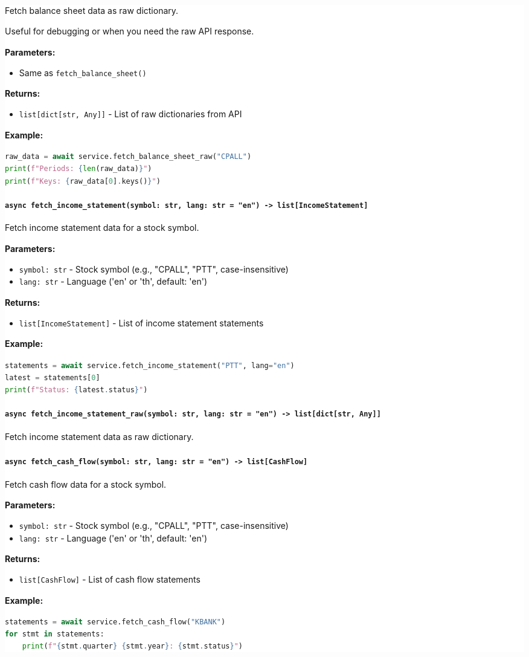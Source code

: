 Fetch balance sheet data as raw dictionary.

Useful for debugging or when you need the raw API response.

**Parameters:**
- Same as `fetch_balance_sheet()`

**Returns:**
- `list[dict[str, Any]]` - List of raw dictionaries from API

**Example:**
```python
raw_data = await service.fetch_balance_sheet_raw("CPALL")
print(f"Periods: {len(raw_data)}")
print(f"Keys: {raw_data[0].keys()}")
```

#### `async fetch_income_statement(symbol: str, lang: str = "en") -> list[IncomeStatement]`

Fetch income statement data for a stock symbol.

**Parameters:**
- `symbol: str` - Stock symbol (e.g., "CPALL", "PTT", case-insensitive)
- `lang: str` - Language ('en' or 'th', default: 'en')

**Returns:**
- `list[IncomeStatement]` - List of income statement statements

**Example:**
```python
statements = await service.fetch_income_statement("PTT", lang="en")
latest = statements[0]
print(f"Status: {latest.status}")
```

#### `async fetch_income_statement_raw(symbol: str, lang: str = "en") -> list[dict[str, Any]]`

Fetch income statement data as raw dictionary.

#### `async fetch_cash_flow(symbol: str, lang: str = "en") -> list[CashFlow]`

Fetch cash flow data for a stock symbol.

**Parameters:**
- `symbol: str` - Stock symbol (e.g., "CPALL", "PTT", case-insensitive)
- `lang: str` - Language ('en' or 'th', default: 'en')

**Returns:**
- `list[CashFlow]` - List of cash flow statements

**Example:**
```python
statements = await service.fetch_cash_flow("KBANK")
for stmt in statements:
    print(f"{stmt.quarter} {stmt.year}: {stmt.status}")
```
